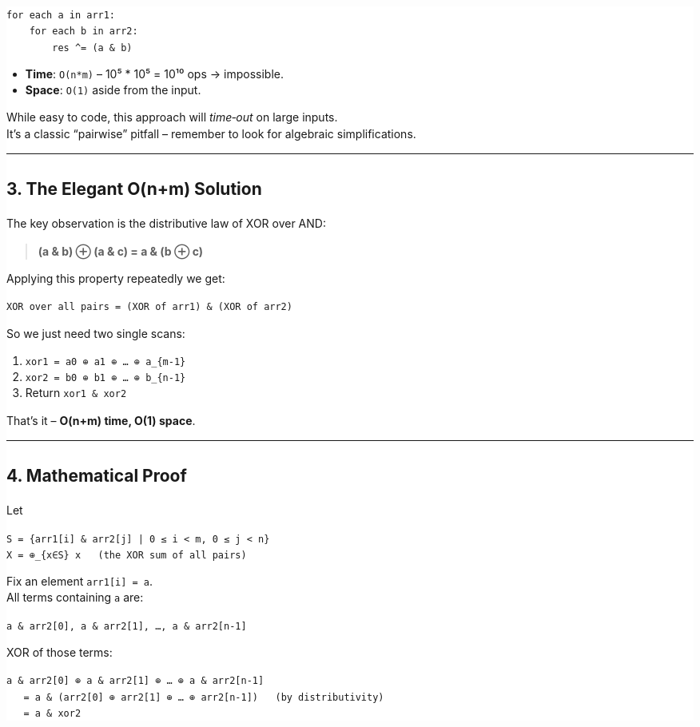```text
for each a in arr1:
    for each b in arr2:
        res ^= (a & b)
```

* **Time**: `O(n*m)` – 10⁵ * 10⁵ = 10¹⁰ ops → impossible.  
* **Space**: `O(1)` aside from the input.  

While easy to code, this approach will *time‑out* on large inputs.  
It’s a classic “pairwise” pitfall – remember to look for algebraic simplifications.

---

## <a id="efficient-solution"></a>3. The Elegant O(n+m) Solution

The key observation is the distributive law of XOR over AND:

> **(a & b) ⊕ (a & c) = a & (b ⊕ c)**

Applying this property repeatedly we get:

```
XOR over all pairs = (XOR of arr1) & (XOR of arr2)
```

So we just need two single scans:

1. `xor1 = a0 ⊕ a1 ⊕ … ⊕ a_{m-1}`
2. `xor2 = b0 ⊕ b1 ⊕ … ⊕ b_{n-1}`
3. Return `xor1 & xor2`

That’s it – **O(n+m) time, O(1) space**.

---

## <a id="proof"></a>4. Mathematical Proof

Let  

```
S = {arr1[i] & arr2[j] | 0 ≤ i < m, 0 ≤ j < n}
X = ⊕_{x∈S} x   (the XOR sum of all pairs)
```

Fix an element `arr1[i] = a`.  
All terms containing `a` are:

```
a & arr2[0], a & arr2[1], …, a & arr2[n-1]
```

XOR of those terms:

```
a & arr2[0] ⊕ a & arr2[1] ⊕ … ⊕ a & arr2[n-1]
   = a & (arr2[0] ⊕ arr2[1] ⊕ … ⊕ arr2[n-1])   (by distributivity)
   = a & xor2
```
